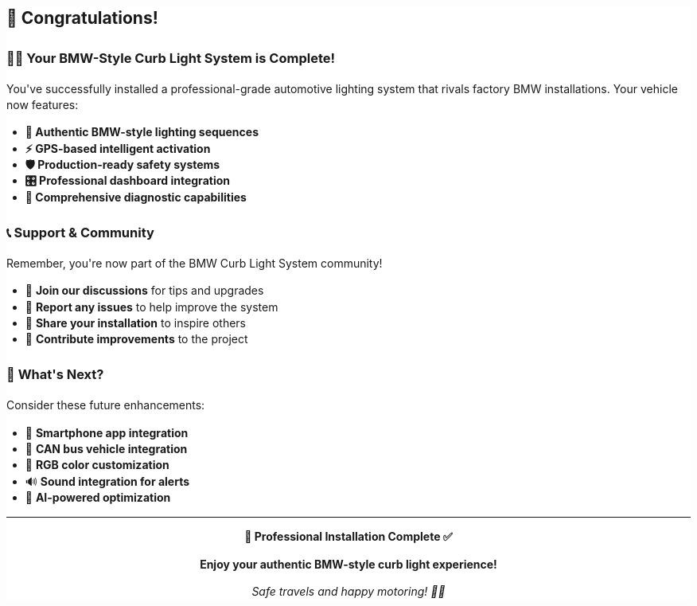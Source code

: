 ## 🎉 Congratulations!

### 🚗✨ **Your BMW-Style Curb Light System is Complete!**

You've successfully installed a professional-grade automotive lighting system that rivals factory BMW installations. Your vehicle now features:

- **🌟 Authentic BMW-style lighting sequences**
- **⚡ GPS-based intelligent activation** 
- **🛡️ Production-ready safety systems**
- **🎛️ Professional dashboard integration**
- **🔧 Comprehensive diagnostic capabilities**

### 📞 **Support & Community**

Remember, you're now part of the BMW Curb Light System community! 

- 💬 **Join our discussions** for tips and upgrades
- 🐛 **Report any issues** to help improve the system
- 📸 **Share your installation** to inspire others
- 🔧 **Contribute improvements** to the project

### 🚀 **What's Next?**

Consider these future enhancements:
- 📱 **Smartphone app integration**
- 🚗 **CAN bus vehicle integration**  
- 🌈 **RGB color customization**
- 🔊 **Sound integration for alerts**
- 🤖 **AI-powered optimization**

---

<div align="center">

**🎯 Professional Installation Complete ✅**

**Enjoy your authentic BMW-style curb light experience!**

*Safe travels and happy motoring! 🚗💨*

</div>